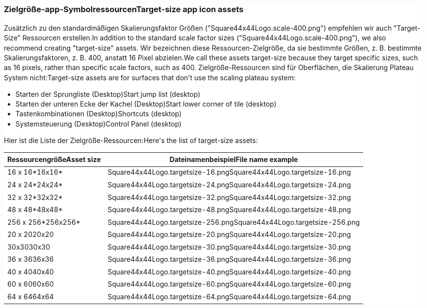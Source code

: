 ### <a name="target-size-app-icon-assets"></a><span data-ttu-id="a0a05-203">Zielgröße-app-Symbolressourcen</span><span class="sxs-lookup"><span data-stu-id="a0a05-203">Target-size app icon assets</span></span>
<span data-ttu-id="a0a05-204">Zusätzlich zu den standardmäßigen Skalierungsfaktor Größen ("Square44x44Logo.scale-400.png") empfehlen wir auch "Target-Size" Ressourcen erstellen.</span><span class="sxs-lookup"><span data-stu-id="a0a05-204">In addition to the standard scale factor sizes ("Square44x44Logo.scale-400.png"), we also recommend creating "target-size" assets.</span></span> <span data-ttu-id="a0a05-205">Wir bezeichnen diese Ressourcen-Zielgröße, da sie bestimmte Größen, z. B. bestimmte Skalierungsfaktoren, z. B. 400, anstatt 16 Pixel abzielen.</span><span class="sxs-lookup"><span data-stu-id="a0a05-205">We call these assets target-size because they target specific sizes, such as 16 pixels, rather than specific scale factors, such as 400.</span></span> <span data-ttu-id="a0a05-206">Zielgröße-Ressourcen sind für Oberflächen, die Skalierung Plateau System nicht:</span><span class="sxs-lookup"><span data-stu-id="a0a05-206">Target-size assets are for surfaces that don't use the scaling plateau system:</span></span>

* <span data-ttu-id="a0a05-207">Starten der Sprungliste (Desktop)</span><span class="sxs-lookup"><span data-stu-id="a0a05-207">Start jump list (desktop)</span></span>
* <span data-ttu-id="a0a05-208">Starten der unteren Ecke der Kachel (Desktop)</span><span class="sxs-lookup"><span data-stu-id="a0a05-208">Start lower corner of tile (desktop)</span></span>
* <span data-ttu-id="a0a05-209">Tastenkombinationen (Desktop)</span><span class="sxs-lookup"><span data-stu-id="a0a05-209">Shortcuts (desktop)</span></span>
* <span data-ttu-id="a0a05-210">Systemsteuerung (Desktop)</span><span class="sxs-lookup"><span data-stu-id="a0a05-210">Control Panel (desktop)</span></span>

<span data-ttu-id="a0a05-211">Hier ist die Liste der Zielgröße-Ressourcen:</span><span class="sxs-lookup"><span data-stu-id="a0a05-211">Here's the list of target-size assets:</span></span>


| <span data-ttu-id="a0a05-212">Ressourcengröße</span><span class="sxs-lookup"><span data-stu-id="a0a05-212">Asset size</span></span> | <span data-ttu-id="a0a05-213">Dateinamenbeispiel</span><span class="sxs-lookup"><span data-stu-id="a0a05-213">File name example</span></span>                  |
|------------|------------------------------------|
| <span data-ttu-id="a0a05-214">16 x 16\*</span><span class="sxs-lookup"><span data-stu-id="a0a05-214">16x16\*</span></span>    | <span data-ttu-id="a0a05-215">Square44x44Logo.targetsize-16.png</span><span class="sxs-lookup"><span data-stu-id="a0a05-215">Square44x44Logo.targetsize-16.png</span></span>  |
| <span data-ttu-id="a0a05-216">24 x 24\*</span><span class="sxs-lookup"><span data-stu-id="a0a05-216">24x24\*</span></span>    | <span data-ttu-id="a0a05-217">Square44x44Logo.targetsize-24.png</span><span class="sxs-lookup"><span data-stu-id="a0a05-217">Square44x44Logo.targetsize-24.png</span></span>  |
| <span data-ttu-id="a0a05-218">32 x 32\*</span><span class="sxs-lookup"><span data-stu-id="a0a05-218">32x32\*</span></span>    | <span data-ttu-id="a0a05-219">Square44x44Logo.targetsize-32.png</span><span class="sxs-lookup"><span data-stu-id="a0a05-219">Square44x44Logo.targetsize-32.png</span></span>  |
| <span data-ttu-id="a0a05-220">48 x 48\*</span><span class="sxs-lookup"><span data-stu-id="a0a05-220">48x48\*</span></span>    | <span data-ttu-id="a0a05-221">Square44x44Logo.targetsize-48.png</span><span class="sxs-lookup"><span data-stu-id="a0a05-221">Square44x44Logo.targetsize-48.png</span></span>  |
| <span data-ttu-id="a0a05-222">256 x 256\*</span><span class="sxs-lookup"><span data-stu-id="a0a05-222">256x256\*</span></span>  | <span data-ttu-id="a0a05-223">Square44x44Logo.targetsize-256.png</span><span class="sxs-lookup"><span data-stu-id="a0a05-223">Square44x44Logo.targetsize-256.png</span></span> |
| <span data-ttu-id="a0a05-224">20 x 20</span><span class="sxs-lookup"><span data-stu-id="a0a05-224">20x20</span></span>      | <span data-ttu-id="a0a05-225">Square44x44Logo.targetsize-20.png</span><span class="sxs-lookup"><span data-stu-id="a0a05-225">Square44x44Logo.targetsize-20.png</span></span>  |
| <span data-ttu-id="a0a05-226">30x30</span><span class="sxs-lookup"><span data-stu-id="a0a05-226">30x30</span></span>      | <span data-ttu-id="a0a05-227">Square44x44Logo.targetsize-30.png</span><span class="sxs-lookup"><span data-stu-id="a0a05-227">Square44x44Logo.targetsize-30.png</span></span>  |
| <span data-ttu-id="a0a05-228">36 x 36</span><span class="sxs-lookup"><span data-stu-id="a0a05-228">36x36</span></span>      | <span data-ttu-id="a0a05-229">Square44x44Logo.targetsize-36.png</span><span class="sxs-lookup"><span data-stu-id="a0a05-229">Square44x44Logo.targetsize-36.png</span></span>  |
| <span data-ttu-id="a0a05-230">40 x 40</span><span class="sxs-lookup"><span data-stu-id="a0a05-230">40x40</span></span>      | <span data-ttu-id="a0a05-231">Square44x44Logo.targetsize-40.png</span><span class="sxs-lookup"><span data-stu-id="a0a05-231">Square44x44Logo.targetsize-40.png</span></span>  |
| <span data-ttu-id="a0a05-232">60 x 60</span><span class="sxs-lookup"><span data-stu-id="a0a05-232">60x60</span></span>      | <span data-ttu-id="a0a05-233">Square44x44Logo.targetsize-60.png</span><span class="sxs-lookup"><span data-stu-id="a0a05-233">Square44x44Logo.targetsize-60.png</span></span>  |
| <span data-ttu-id="a0a05-234">64 x 64</span><span class="sxs-lookup"><span data-stu-id="a0a05-234">64x64</span></span>      | <span data-ttu-id="a0a05-235">Square44x44Logo.targetsize-64.png</span><span class="sxs-lookup"><span data-stu-id="a0a05-235">Square44x44Logo.targetsize-64.png</span></span>  |